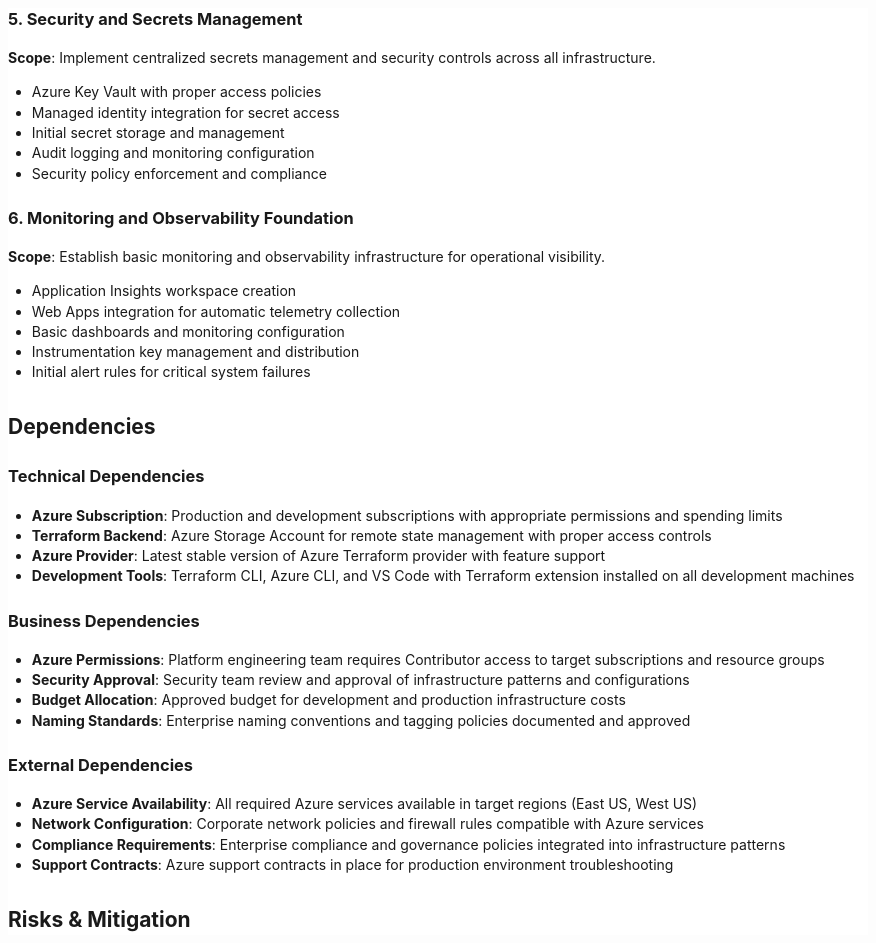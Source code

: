 ### 5. **Security and Secrets Management**
**Scope**: Implement centralized secrets management and security controls across all infrastructure.
- Azure Key Vault with proper access policies
- Managed identity integration for secret access
- Initial secret storage and management
- Audit logging and monitoring configuration
- Security policy enforcement and compliance

### 6. **Monitoring and Observability Foundation**
**Scope**: Establish basic monitoring and observability infrastructure for operational visibility.
- Application Insights workspace creation
- Web Apps integration for automatic telemetry collection
- Basic dashboards and monitoring configuration
- Instrumentation key management and distribution
- Initial alert rules for critical system failures

## Dependencies

### Technical Dependencies
- **Azure Subscription**: Production and development subscriptions with appropriate permissions and spending limits
- **Terraform Backend**: Azure Storage Account for remote state management with proper access controls
- **Azure Provider**: Latest stable version of Azure Terraform provider with feature support
- **Development Tools**: Terraform CLI, Azure CLI, and VS Code with Terraform extension installed on all development machines

### Business Dependencies
- **Azure Permissions**: Platform engineering team requires Contributor access to target subscriptions and resource groups
- **Security Approval**: Security team review and approval of infrastructure patterns and configurations
- **Budget Allocation**: Approved budget for development and production infrastructure costs
- **Naming Standards**: Enterprise naming conventions and tagging policies documented and approved

### External Dependencies
- **Azure Service Availability**: All required Azure services available in target regions (East US, West US)
- **Network Configuration**: Corporate network policies and firewall rules compatible with Azure services
- **Compliance Requirements**: Enterprise compliance and governance policies integrated into infrastructure patterns
- **Support Contracts**: Azure support contracts in place for production environment troubleshooting

## Risks & Mitigation
